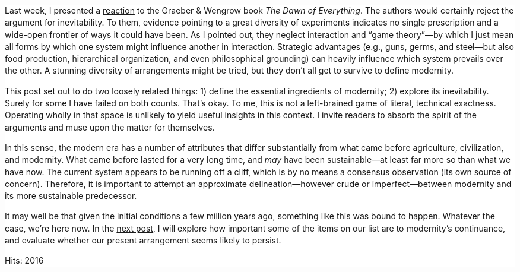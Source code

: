 Last week, I presented a [reaction](https://dothemath.ucsd.edu/2023/09/the-dawn-of-everything/) to the Graeber & Wengrow book *The Dawn of Everything*. The authors would certainly reject the argument for inevitability. To them, evidence pointing to a great diversity of experiments indicates no single prescription and a wide-open frontier of ways it could have been. As I pointed out, they neglect interaction and “game theory”—by which I just mean all forms by which one system might influence another in interaction. Strategic advantages (e.g., guns, germs, and steel—but also food production, hierarchical organization, and even philosophical grounding) can heavily influence which system prevails over the other. A stunning diversity of arrangements might be tried, but they don’t all get to survive to define modernity.

This post set out to do two loosely related things: 1) define the essential ingredients of modernity; 2) explore its inevitability. Surely for some I have failed on both counts. That’s okay. To me, this is not a left-brained game of literal, technical exactness. Operating wholly in that space is unlikely to yield useful insights in this context. I invite readers to absorb the spirit of the arguments and muse upon the matter for themselves.

In this sense, the modern era has a number of attributes that differ substantially from what came before agriculture, civilization, and modernity. What came before lasted for a very long time, and *may* have been sustainable—at least far more so than what we have now. The current system appears to be [running off a cliff](https://dothemath.ucsd.edu/2023/08/ecological-cliff-edge/), which is by no means a consensus observation (its own source of concern). Therefore, it is important to attempt an approximate delineation—however crude or imperfect—between modernity and its more sustainable predecessor.

It may well be that given the initial conditions a few million years ago, something like this was bound to happen. Whatever the case, we’re here now. In the [next post](https://dothemath.ucsd.edu/2023/09/can-modernity-last/), I will explore how important some of the items on our list are to modernity’s continuance, and evaluate whether our present arrangement seems likely to persist.

Hits: 2016

[](https://www.addtoany.com/add_to/facebook?linkurl=https%3A%2F%2Fdothemath.ucsd.edu%2F2023%2F09%2Fwas-modernity-inevitable%2F&linkname=Was%20Modernity%20Inevitable%3F "Facebook")[](https://www.addtoany.com/add_to/twitter?linkurl=https%3A%2F%2Fdothemath.ucsd.edu%2F2023%2F09%2Fwas-modernity-inevitable%2F&linkname=Was%20Modernity%20Inevitable%3F "Twitter")[](https://www.addtoany.com/add_to/email?linkurl=https%3A%2F%2Fdothemath.ucsd.edu%2F2023%2F09%2Fwas-modernity-inevitable%2F&linkname=Was%20Modernity%20Inevitable%3F "Email")[](https://www.addtoany.com/share)
